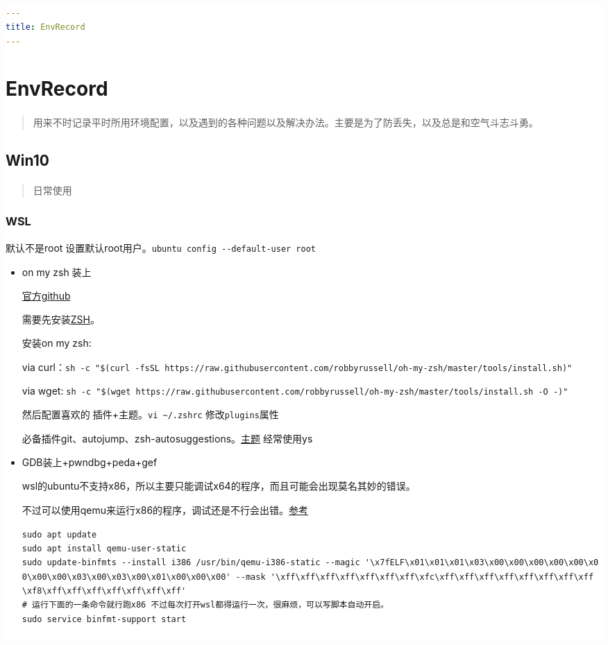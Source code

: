 ```yaml
---
title: EnvRecord
---
```


# EnvRecord

> 用来不时记录平时所用环境配置，以及遇到的各种问题以及解决办法。主要是为了防丢失，以及总是和空气斗志斗勇。

## **Win10**

> 日常使用

### **WSL**

默认不是root 设置默认root用户。`ubuntu config --default-user root`

- on my zsh 装上

	[官方github](https://github.com/robbyrussell/oh-my-zsh)

	需要先安装[ZSH](https://github.com/robbyrussell/oh-my-zsh/wiki/Installing-ZSH)。

	安装on my zsh:

	via curl：`sh -c "$(curl -fsSL https://raw.githubusercontent.com/robbyrussell/oh-my-zsh/master/tools/install.sh)"`

	via wget: `sh -c "$(wget https://raw.githubusercontent.com/robbyrussell/oh-my-zsh/master/tools/install.sh -O -)"`

	然后配置喜欢的 插件+主题。`vi ~/.zshrc` 修改`plugins`属性

	必备插件git、autojump、zsh-autosuggestions。[主题](https://github.com/robbyrussell/oh-my-zsh/wiki/Themes)  经常使用ys

	



- GDB装上+pwndbg+peda+gef

	wsl的ubuntu不支持x86，所以主要只能调试x64的程序，而且可能会出现莫名其妙的错误。

	不过可以使用qemu来运行x86的程序，调试还是不行会出错。[参考](https://github.com/Microsoft/WSL/issues/2468)

	```shell
	sudo apt update
	sudo apt install qemu-user-static
	sudo update-binfmts --install i386 /usr/bin/qemu-i386-static --magic '\x7fELF\x01\x01\x01\x03\x00\x00\x00\x00\x00\x00\x00\x00\x03\x00\x03\x00\x01\x00\x00\x00' --mask '\xff\xff\xff\xff\xff\xff\xff\xfc\xff\xff\xff\xff\xff\xff\xff\xff\xf8\xff\xff\xff\xff\xff\xff\xff'
	# 运行下面的一条命令就行跑x86 不过每次打开wsl都得运行一次，很麻烦，可以写脚本自动开启。
	sudo service binfmt-support start
	